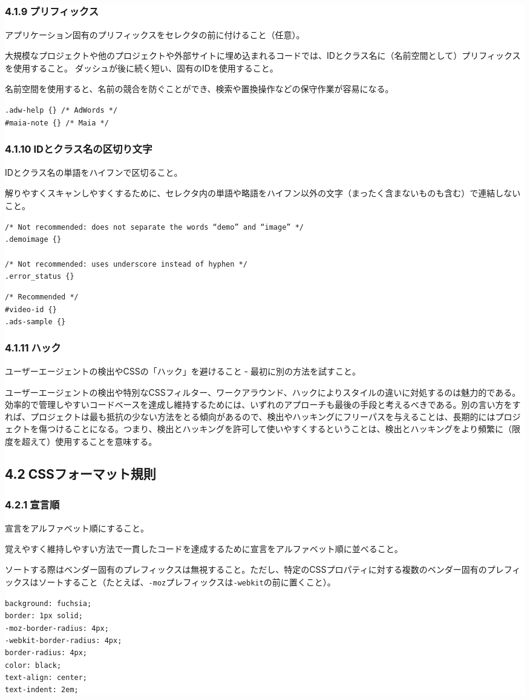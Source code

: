 ### 4.1.9 プリフィックス

アプリケーション固有のプリフィックスをセレクタの前に付けること（任意）。

大規模なプロジェクトや他のプロジェクトや外部サイトに埋め込まれるコードでは、IDとクラス名に（名前空間として）プリフィックスを使用すること。 ダッシュが後に続く短い、固有のIDを使用すること。

名前空間を使用すると、名前の競合を防ぐことができ、検索や置換操作などの保守作業が容易になる。

```
.adw-help {} /* AdWords */
#maia-note {} /* Maia */
```

### 4.1.10 IDとクラス名の区切り文字

IDとクラス名の単語をハイフンで区切ること。

解りやすくスキャンしやすくするために、セレクタ内の単語や略語をハイフン以外の文字（まったく含まないものも含む）で連結しないこと。

```
/* Not recommended: does not separate the words “demo” and “image” */
.demoimage {}

/* Not recommended: uses underscore instead of hyphen */
.error_status {}
```

```
/* Recommended */
#video-id {}
.ads-sample {}
```

### 4.1.11 ハック

ユーザーエージェントの検出やCSSの「ハック」を避けること - 最初に別の方法を試すこと。

ユーザーエージェントの検出や特別なCSSフィルター、ワークアラウンド、ハックによりスタイルの違いに対処するのは魅力的である。効率的で管理しやすいコードベースを達成し維持するためには、いずれのアプローチも最後の手段と考えるべきである。別の言い方をすれば、プロジェクトは最も抵抗の少ない方法をとる傾向があるので、検出やハッキングにフリーパスを与えることは、長期的にはプロジェクトを傷つけることになる。つまり、検出とハッキングを許可して使いやすくするということは、検出とハッキングをより頻繁に（限度を超えて）使用することを意味する。

## 4.2 CSSフォーマット規則

### 4.2.1 宣言順

宣言をアルファベット順にすること。

覚えやすく維持しやすい方法で一貫したコードを達成するために宣言をアルファベット順に並べること。

ソートする際はベンダー固有のプレフィックスは無視すること。ただし、特定のCSSプロパティに対する複数のベンダー固有のプレフィックスはソートすること（たとえば、`-moz`プレフィックスは`-webkit`の前に置くこと）。

```
background: fuchsia;
border: 1px solid;
-moz-border-radius: 4px;
-webkit-border-radius: 4px;
border-radius: 4px;
color: black;
text-align: center;
text-indent: 2em;
```
